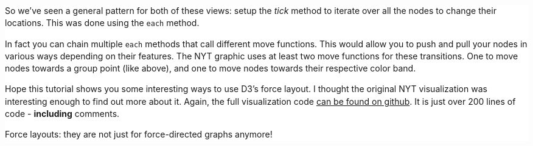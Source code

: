 So we’ve seen a general pattern for both of these views: setup the *tick* method to iterate over all the nodes to change their locations. This was done using the `each` method.

In fact you can chain multiple `each` methods that call different move functions. This would allow you to push and pull your nodes in various ways depending on their features. The NYT graphic uses at least two move functions for these transitions. One to move nodes towards a group point (like above), and one to move nodes towards their respective color band.

Hope this tutorial shows you some interesting ways to use D3’s force layout. I thought the original NYT visualization was interesting enough to find out more about it. Again, the full visualization code [can be found on github](https://github.com/vlandham/gates_bubbles). It is just over 200 lines of code - **including** comments.

Force layouts: they are not just for force-directed graphs anymore!
